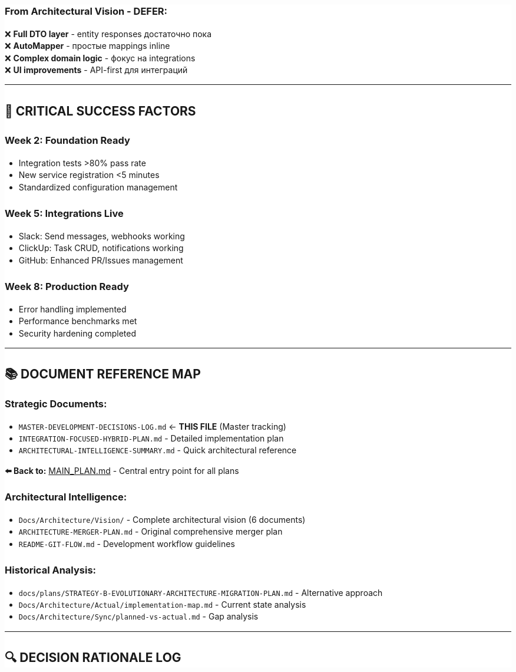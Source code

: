 ### From Architectural Vision - DEFER:
❌ **Full DTO layer** - entity responses достаточно пока  
❌ **AutoMapper** - простые mappings inline  
❌ **Complex domain logic** - фокус на integrations  
❌ **UI improvements** - API-first для интеграций  

---

## 🚨 CRITICAL SUCCESS FACTORS

### Week 2: Foundation Ready
- Integration tests >80% pass rate
- New service registration <5 minutes  
- Standardized configuration management

### Week 5: Integrations Live
- Slack: Send messages, webhooks working
- ClickUp: Task CRUD, notifications working  
- GitHub: Enhanced PR/Issues management

### Week 8: Production Ready  
- Error handling implemented
- Performance benchmarks met
- Security hardening completed

---

## 📚 DOCUMENT REFERENCE MAP

### Strategic Documents:
- `MASTER-DEVELOPMENT-DECISIONS-LOG.md` ← **THIS FILE** (Master tracking)
- `INTEGRATION-FOCUSED-HYBRID-PLAN.md` - Detailed implementation plan
- `ARCHITECTURAL-INTELLIGENCE-SUMMARY.md` - Quick architectural reference

**⬅️ Back to:** [MAIN_PLAN.md](MAIN_PLAN.md) - Central entry point for all plans

### Architectural Intelligence:
- `Docs/Architecture/Vision/` - Complete architectural vision (6 documents)
- `ARCHITECTURE-MERGER-PLAN.md` - Original comprehensive merger plan
- `README-GIT-FLOW.md` - Development workflow guidelines

### Historical Analysis:
- `docs/plans/STRATEGY-B-EVOLUTIONARY-ARCHITECTURE-MIGRATION-PLAN.md` - Alternative approach
- `Docs/Architecture/Actual/implementation-map.md` - Current state analysis
- `Docs/Architecture/Sync/planned-vs-actual.md` - Gap analysis

---

## 🔍 DECISION RATIONALE LOG
